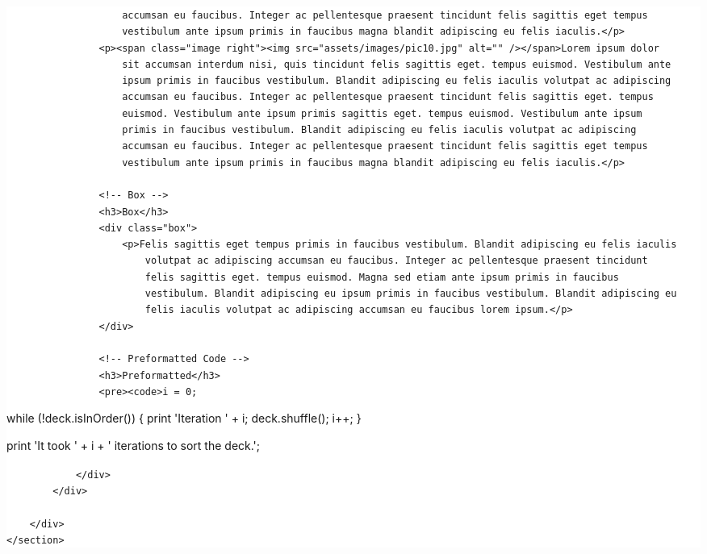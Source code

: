 						accumsan eu faucibus. Integer ac pellentesque praesent tincidunt felis sagittis eget tempus
						vestibulum ante ipsum primis in faucibus magna blandit adipiscing eu felis iaculis.</p>
					<p><span class="image right"><img src="assets/images/pic10.jpg" alt="" /></span>Lorem ipsum dolor
						sit accumsan interdum nisi, quis tincidunt felis sagittis eget. tempus euismod. Vestibulum ante
						ipsum primis in faucibus vestibulum. Blandit adipiscing eu felis iaculis volutpat ac adipiscing
						accumsan eu faucibus. Integer ac pellentesque praesent tincidunt felis sagittis eget. tempus
						euismod. Vestibulum ante ipsum primis sagittis eget. tempus euismod. Vestibulum ante ipsum
						primis in faucibus vestibulum. Blandit adipiscing eu felis iaculis volutpat ac adipiscing
						accumsan eu faucibus. Integer ac pellentesque praesent tincidunt felis sagittis eget tempus
						vestibulum ante ipsum primis in faucibus magna blandit adipiscing eu felis iaculis.</p>

					<!-- Box -->
					<h3>Box</h3>
					<div class="box">
						<p>Felis sagittis eget tempus primis in faucibus vestibulum. Blandit adipiscing eu felis iaculis
							volutpat ac adipiscing accumsan eu faucibus. Integer ac pellentesque praesent tincidunt
							felis sagittis eget. tempus euismod. Magna sed etiam ante ipsum primis in faucibus
							vestibulum. Blandit adipiscing eu ipsum primis in faucibus vestibulum. Blandit adipiscing eu
							felis iaculis volutpat ac adipiscing accumsan eu faucibus lorem ipsum.</p>
					</div>

					<!-- Preformatted Code -->
					<h3>Preformatted</h3>
					<pre><code>i = 0;

while (!deck.isInOrder()) {
    print 'Iteration ' + i;
    deck.shuffle();
    i++;
}

print 'It took ' + i + ' iterations to sort the deck.';
</code></pre>

				</div>
			</div>

		</div>
	</section>

</div>